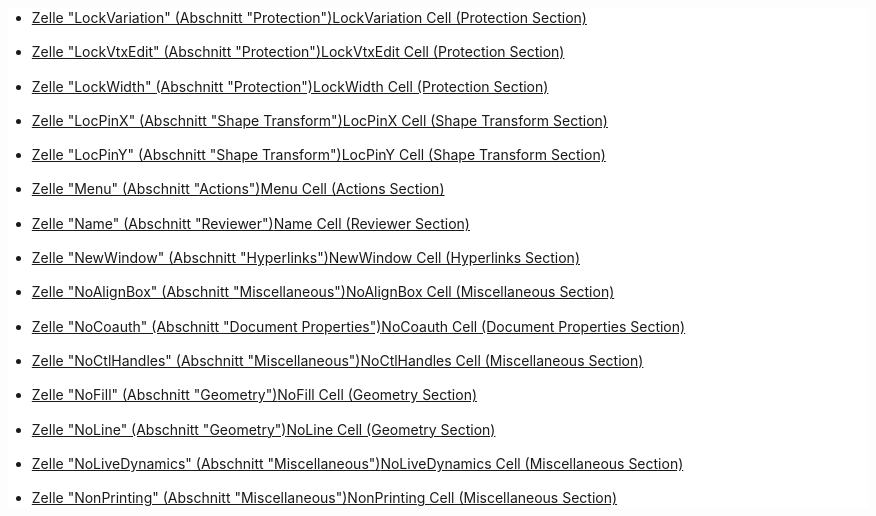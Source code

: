 - [<span data-ttu-id="3c355-321">Zelle "LockVariation" (Abschnitt "Protection")</span><span class="sxs-lookup"><span data-stu-id="3c355-321">LockVariation Cell (Protection Section)</span></span>](lockvariation-cell-protection-section.md)
    
- [<span data-ttu-id="3c355-322">Zelle "LockVtxEdit" (Abschnitt "Protection")</span><span class="sxs-lookup"><span data-stu-id="3c355-322">LockVtxEdit Cell (Protection Section)</span></span>](lockvtxedit-cell-protection-section.md)
    
- [<span data-ttu-id="3c355-323">Zelle "LockWidth" (Abschnitt "Protection")</span><span class="sxs-lookup"><span data-stu-id="3c355-323">LockWidth Cell (Protection Section)</span></span>](lockwidth-cell-protection-section.md)
    
- [<span data-ttu-id="3c355-324">Zelle "LocPinX" (Abschnitt "Shape Transform")</span><span class="sxs-lookup"><span data-stu-id="3c355-324">LocPinX Cell (Shape Transform Section)</span></span>](locpinx-cell-shape-transform-section.md)
    
- [<span data-ttu-id="3c355-325">Zelle "LocPinY" (Abschnitt "Shape Transform")</span><span class="sxs-lookup"><span data-stu-id="3c355-325">LocPinY Cell (Shape Transform Section)</span></span>](locpiny-cell-shape-transform-section.md)
    
- [<span data-ttu-id="3c355-326">Zelle "Menu" (Abschnitt "Actions")</span><span class="sxs-lookup"><span data-stu-id="3c355-326">Menu Cell (Actions Section)</span></span>](menu-cell-actions-section.md)
    
- [<span data-ttu-id="3c355-327">Zelle "Name" (Abschnitt "Reviewer")</span><span class="sxs-lookup"><span data-stu-id="3c355-327">Name Cell (Reviewer Section)</span></span>](name-cell-reviewer-section.md)
    
- [<span data-ttu-id="3c355-328">Zelle "NewWindow" (Abschnitt "Hyperlinks")</span><span class="sxs-lookup"><span data-stu-id="3c355-328">NewWindow Cell (Hyperlinks Section)</span></span>](newwindow-cell-hyperlinks-section.md)
    
- [<span data-ttu-id="3c355-329">Zelle "NoAlignBox" (Abschnitt "Miscellaneous")</span><span class="sxs-lookup"><span data-stu-id="3c355-329">NoAlignBox Cell (Miscellaneous Section)</span></span>](noalignbox-cell-miscellaneous-section.md)
    
- [<span data-ttu-id="3c355-330">Zelle "NoCoauth" (Abschnitt "Document Properties")</span><span class="sxs-lookup"><span data-stu-id="3c355-330">NoCoauth Cell (Document Properties Section)</span></span>](nocoauth-cell-document-properties-section.md)
    
- [<span data-ttu-id="3c355-331">Zelle "NoCtlHandles" (Abschnitt "Miscellaneous")</span><span class="sxs-lookup"><span data-stu-id="3c355-331">NoCtlHandles Cell (Miscellaneous Section)</span></span>](noctlhandles-cell-miscellaneous-section.md)
    
- [<span data-ttu-id="3c355-332">Zelle "NoFill" (Abschnitt "Geometry")</span><span class="sxs-lookup"><span data-stu-id="3c355-332">NoFill Cell (Geometry Section)</span></span>](nofill-cell-geometry-section.md)
    
- [<span data-ttu-id="3c355-333">Zelle "NoLine" (Abschnitt "Geometry")</span><span class="sxs-lookup"><span data-stu-id="3c355-333">NoLine Cell (Geometry Section)</span></span>](noline-cell-geometry-section.md)
    
- [<span data-ttu-id="3c355-334">Zelle "NoLiveDynamics" (Abschnitt "Miscellaneous")</span><span class="sxs-lookup"><span data-stu-id="3c355-334">NoLiveDynamics Cell (Miscellaneous Section)</span></span>](nolivedynamics-cell-miscellaneous-section.md)
    
- [<span data-ttu-id="3c355-335">Zelle "NonPrinting" (Abschnitt "Miscellaneous")</span><span class="sxs-lookup"><span data-stu-id="3c355-335">NonPrinting Cell (Miscellaneous Section)</span></span>](nonprinting-cell-miscellaneous-section.md)
    